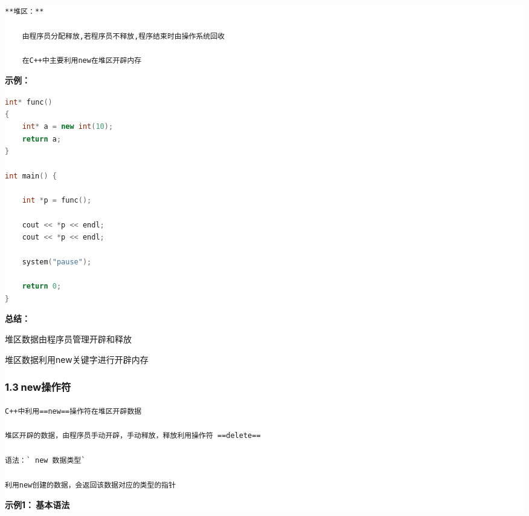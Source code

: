 





	**堆区：**
	
		由程序员分配释放,若程序员不释放,程序结束时由操作系统回收
	
		在C++中主要利用new在堆区开辟内存

**示例：**

```c++
int* func()
{
	int* a = new int(10);
	return a;
}

int main() {

	int *p = func();

	cout << *p << endl;
	cout << *p << endl;
    
	system("pause");

	return 0;
}
```



**总结：**

堆区数据由程序员管理开辟和释放

堆区数据利用new关键字进行开辟内存









### 1.3 new操作符



	C++中利用==new==操作符在堆区开辟数据
	
	堆区开辟的数据，由程序员手动开辟，手动释放，释放利用操作符 ==delete==
	
	语法：` new 数据类型`
	
	利用new创建的数据，会返回该数据对应的类型的指针



**示例1： 基本语法**

